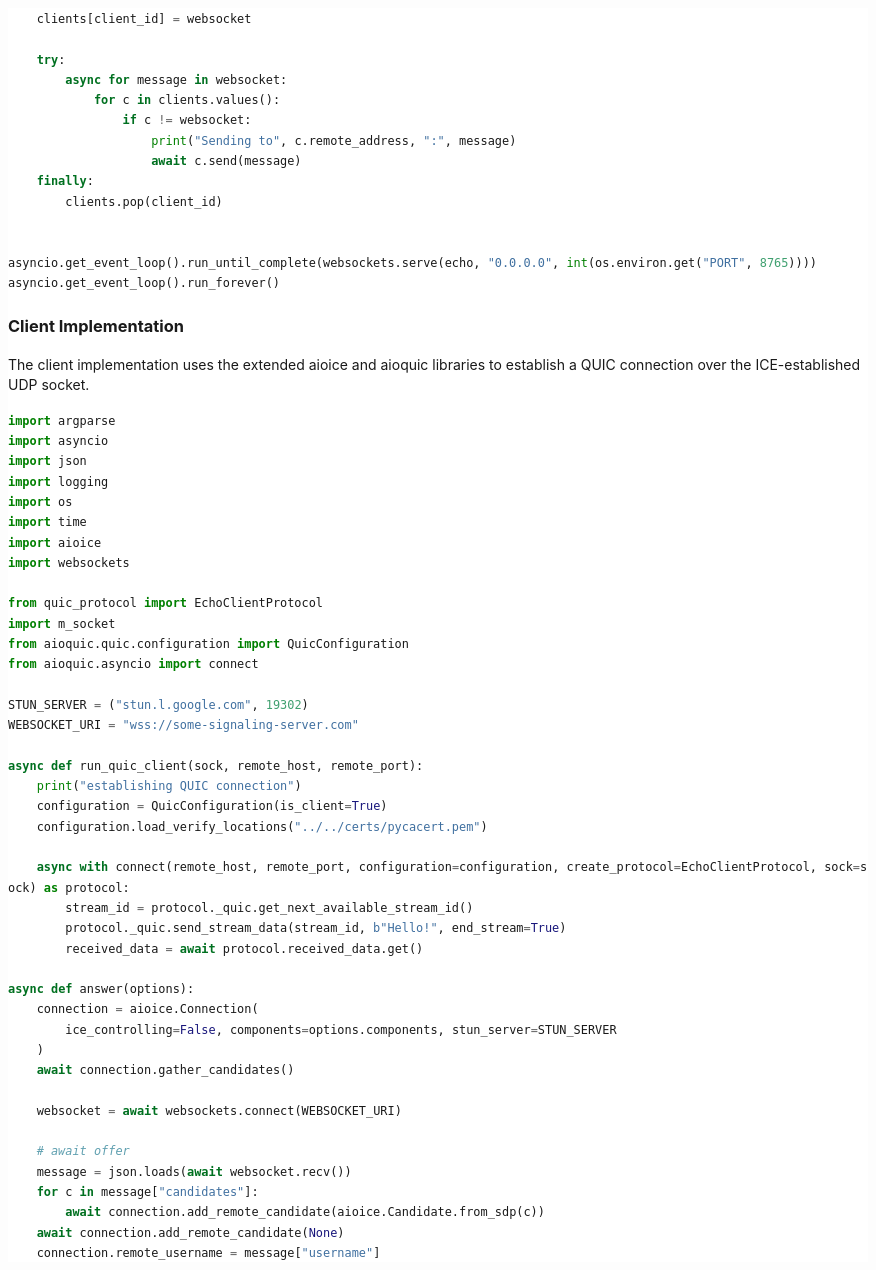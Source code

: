 ```python
    clients[client_id] = websocket

    try:
        async for message in websocket:
            for c in clients.values():
                if c != websocket:
                    print("Sending to", c.remote_address, ":", message)
                    await c.send(message)
    finally:
        clients.pop(client_id)


asyncio.get_event_loop().run_until_complete(websockets.serve(echo, "0.0.0.0", int(os.environ.get("PORT", 8765))))
asyncio.get_event_loop().run_forever()
```

### Client Implementation
The client implementation uses the extended aioice and aioquic libraries to establish a QUIC connection over the ICE-established UDP socket.
```python
import argparse
import asyncio
import json
import logging
import os
import time
import aioice
import websockets

from quic_protocol import EchoClientProtocol
import m_socket
from aioquic.quic.configuration import QuicConfiguration
from aioquic.asyncio import connect

STUN_SERVER = ("stun.l.google.com", 19302)
WEBSOCKET_URI = "wss://some-signaling-server.com"

async def run_quic_client(sock, remote_host, remote_port):
    print("establishing QUIC connection")
    configuration = QuicConfiguration(is_client=True)
    configuration.load_verify_locations("../../certs/pycacert.pem")

    async with connect(remote_host, remote_port, configuration=configuration, create_protocol=EchoClientProtocol, sock=sock) as protocol:
        stream_id = protocol._quic.get_next_available_stream_id()
        protocol._quic.send_stream_data(stream_id, b"Hello!", end_stream=True)
        received_data = await protocol.received_data.get()

async def answer(options):
    connection = aioice.Connection(
        ice_controlling=False, components=options.components, stun_server=STUN_SERVER
    )
    await connection.gather_candidates()

    websocket = await websockets.connect(WEBSOCKET_URI)

    # await offer
    message = json.loads(await websocket.recv())
    for c in message["candidates"]:
        await connection.add_remote_candidate(aioice.Candidate.from_sdp(c))
    await connection.add_remote_candidate(None)
    connection.remote_username = message["username"]
```
